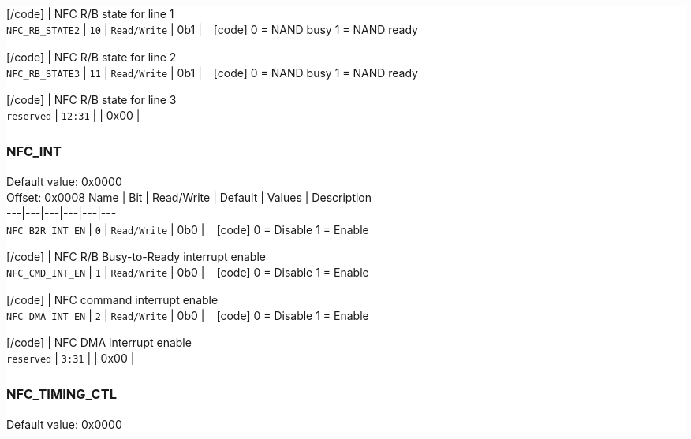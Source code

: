     
[/code]
| NFC R/B state for line 1   
`NFC_RB_STATE2` | `10` | `Read/Write` | 0b1  | ` `
[code]
       0 = NAND busy
       1 = NAND ready
      
    
[/code]
| NFC R/B state for line 2   
`NFC_RB_STATE3` | `11` | `Read/Write` | 0b1  | ` `
[code]
       0 = NAND busy
       1 = NAND ready
      
    
[/code]
| NFC R/B state for line 3   
`reserved` | `12:31` |  | 0x00  |   
### NFC_INT
Default value: 0x0000  
Offset: 0x0008 
Name  | Bit  | Read/Write  | Default  | Values  | Description   
---|---|---|---|---|---  
`NFC_B2R_INT_EN` | `0` | `Read/Write` | 0b0  | ` `
[code]
        0 = Disable
        1 = Enable
      
    
[/code]
| NFC R/B Busy-to-Ready interrupt enable   
`NFC_CMD_INT_EN` | `1` | `Read/Write` | 0b0  | ` `
[code]
        0 = Disable
        1 = Enable
      
    
[/code]
| NFC command interrupt enable   
`NFC_DMA_INT_EN` | `2` | `Read/Write` | 0b0  | ` `
[code]
        0 = Disable
        1 = Enable
      
    
[/code]
| NFC DMA interrupt enable   
`reserved` | `3:31` |  | 0x00  |   
### NFC_TIMING_CTL
Default value: 0x0000  

